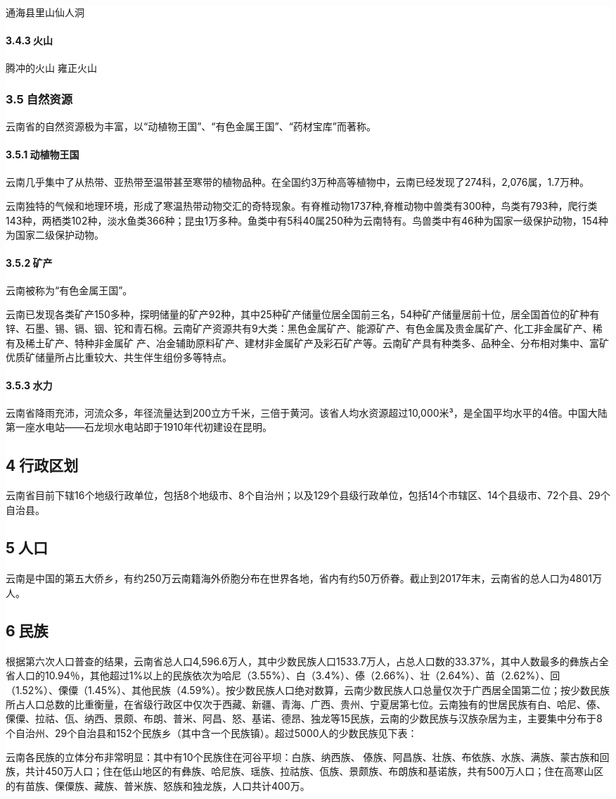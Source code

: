 通海县里山仙人洞



#### 3.4.3 火山

腾冲的火山 雍正火山 



### 3.5 自然资源

云南省的自然资源极为丰富，以“动植物王国”、“有色金属王国”、“药材宝库”而著称。



#### 3.5.1 动植物王国

云南几乎集中了从热带、亚热带至温带甚至寒带的植物品种。在全国约3万种高等植物中，云南已经发现了274科，2,076属，1.7万种。

云南独特的气候和地理环境，形成了寒温热带动物交汇的奇特现象。有脊椎动物1737种,脊椎动物中兽类有300种，鸟类有793种，爬行类143种，两栖类102种，淡水鱼类366种；昆虫1万多种。鱼类中有5科40属250种为云南特有。鸟兽类中有46种为国家一级保护动物，154种为国家二级保护动物。



#### 3.5.2 矿产

云南被称为“有色金属王国”。

云南已发现各类矿产150多种，探明储量的矿产92种，其中25种矿产储量位居全国前三名，54种矿产储量居前十位，居全国首位的矿种有锌、石墨、锡、镉、铟、铊和青石棉。云南矿产资源共有9大类：黑色金属矿产、能源矿产、有色金属及贵金属矿产、化工非金属矿产、稀有及稀土矿产、特种非金属矿 产、冶金辅助原料矿产、建材非金属矿产及彩石矿产等。云南矿产具有种类多、品种全、分布相对集中、富矿优质矿储量所占比重较大、共生伴生组份多等特点。



#### 3.5.3 水力

云南省降雨充沛，河流众多，年径流量达到200立方千米，三倍于黄河。该省人均水资源超过10,000米³，是全国平均水平的4倍。中国大陆第一座水电站——石龙坝水电站即于1910年代初建设在昆明。



## 4 行政区划

云南省目前下辖16个地级行政单位，包括8个地级市、8个自治州；以及129个县级行政单位，包括14个市辖区、14个县级市、72个县、29个自治县。



## 5 人口

云南是中国的第五大侨乡，有约250万云南籍海外侨胞分布在世界各地，省内有约50万侨眷。截止到2017年末，云南省的总人口为4801万人。



## 6 民族

根据第六次人口普查的结果，云南省总人口4,596.6万人，其中少数民族人口1533.7万人，占总人口数的33.37%，其中人数最多的彝族占全省人口的10.94％，其他超过1%以上的民族依次为哈尼（3.55%）、白（3.4%）、傣（2.66%）、壮（2.64%）、苗（2.62%）、回（1.52%）、傈僳（1.45%）、其他民族（4.59%）。按少数民族人口绝对数算，云南少数民族人口总量仅次于广西居全国第二位；按少数民族所占人口总数的比重衡量，在省级行政区中仅次于西藏、新疆、青海、广西、贵州、宁夏居第七位。云南独有的世居民族有白、哈尼、傣、傈僳、拉祜、佤、纳西、景颇、布朗、普米、阿昌、怒、基诺、德昂、独龙等15民族，云南的少数民族与汉族杂居为主，主要集中分布于8个自治州、29个自治县和152个民族乡（其中含一个民族镇）。超过5000人的少数民族见下表：

云南各民族的立体分布非常明显：其中有10个民族住在河谷平坝：白族、纳西族、 傣族、阿昌族、壮族、布依族、水族、满族、蒙古族和回族，共计450万人口；住在低山地区的有彝族、哈尼族、瑶族、拉祜族、佤族、景颇族、布朗族和基诺族，共有500万人口；住在高寒山区的有苗族、傈僳族、藏族、普米族、怒族和独龙族，人口共计400万。
